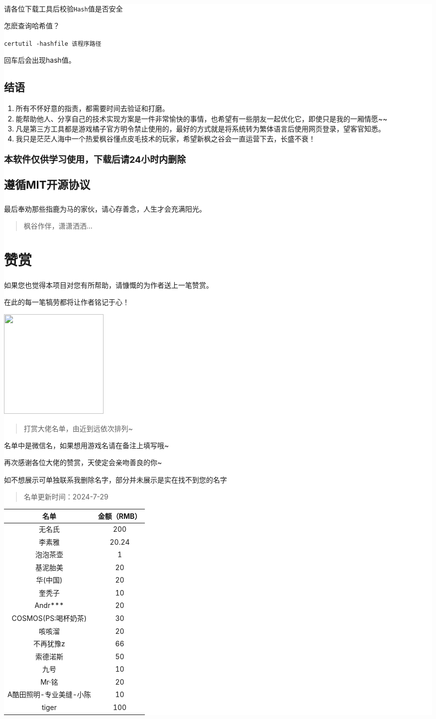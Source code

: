 请各位下载工具后校验`Hash`值是否安全

怎麽查询哈希值？

```
certutil -hashfile 该程序路径
```

回车后会出现hash值。

## 结语

1. 所有不怀好意的指责，都需要时间去验证和打磨。
2. 能帮助他人、分享自己的技术实现方案是一件非常愉快的事情，也希望有一些朋友一起优化它，即使只是我的一厢情愿~~
3. 凡是第三方工具都是游戏橘子官方明令禁止使用的，最好的方式就是将系统转为繁体语言后使用网页登录，望客官知悉。
4. 我只是茫茫人海中一个热爱枫谷懂点皮毛技术的玩家，希望新枫之谷会一直运营下去，长盛不衰！

**<p style="font-size:18px">本软件仅供学习使用，下载后请24小时内删除</p>**
**<p style="font-size:22px">遵循MIT开源协议</p>**

最后奉劝那些指鹿为马的家伙，请心存善念，人生才会充满阳光。

> 枫谷作伴，潇潇洒洒...

# 赞赏

如果您也觉得本项目对您有所帮助，请慷慨的为作者送上一笔赞赏。

在此的每一笔犒劳都将让作者铭记于心！

<image style="width: 200px; height: 200px;" src="./Appreciate.png"></image>

> 打赏大佬名单，由近到远依次排列~

名单中是微信名，如果想用游戏名请在备注上填写哦~

再次感谢各位大佬的赞赏，天使定会亲吻善良的你~

如不想展示可单独联系我删除名字，部分并未展示是实在找不到您的名字

> 名单更新时间：2024-7-29

|           名单           | 金额（RMB） |
|:----------------------:|:-------:|
|          无名氏           |   200   |
|          李素雅           |  20.24  |
|          泡泡茶壶          |    1    |
|          基泥胎美          |   20    |
|         华(中国)          |   20    |
|          奎秃子           |   10    |
|        Andr***         |   20    |
|    COSMOS(PS:喝杯奶茶)     |   30    |
|          咳咳溜           |   20    |
|         不再犹豫z          |   66    |
|          索德渃斯          |   50    |
|           九号           |   10    |
|          Mr·铭          |   20    |
|     A酷田照明-专业美缝-小陈      |   10    |
|         tiger          |   100   |